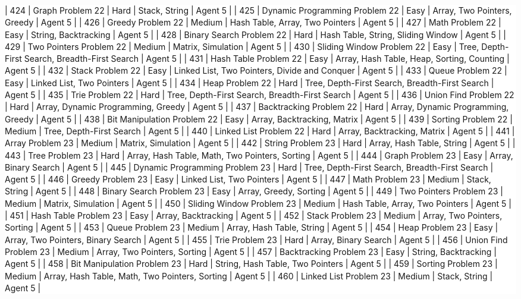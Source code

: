| 424 | Graph Problem 22 | Hard | Stack, String | Agent 5 |
| 425 | Dynamic Programming Problem 22 | Easy | Array, Two Pointers, Greedy | Agent 5 |
| 426 | Greedy Problem 22 | Medium | Hash Table, Array, Two Pointers | Agent 5 |
| 427 | Math Problem 22 | Easy | String, Backtracking | Agent 5 |
| 428 | Binary Search Problem 22 | Hard | Hash Table, String, Sliding Window | Agent 5 |
| 429 | Two Pointers Problem 22 | Medium | Matrix, Simulation | Agent 5 |
| 430 | Sliding Window Problem 22 | Easy | Tree, Depth-First Search, Breadth-First Search | Agent 5 |
| 431 | Hash Table Problem 22 | Easy | Array, Hash Table, Heap, Sorting, Counting | Agent 5 |
| 432 | Stack Problem 22 | Easy | Linked List, Two Pointers, Divide and Conquer | Agent 5 |
| 433 | Queue Problem 22 | Easy | Linked List, Two Pointers | Agent 5 |
| 434 | Heap Problem 22 | Hard | Tree, Depth-First Search, Breadth-First Search | Agent 5 |
| 435 | Trie Problem 22 | Hard | Tree, Depth-First Search, Breadth-First Search | Agent 5 |
| 436 | Union Find Problem 22 | Hard | Array, Dynamic Programming, Greedy | Agent 5 |
| 437 | Backtracking Problem 22 | Hard | Array, Dynamic Programming, Greedy | Agent 5 |
| 438 | Bit Manipulation Problem 22 | Easy | Array, Backtracking, Matrix | Agent 5 |
| 439 | Sorting Problem 22 | Medium | Tree, Depth-First Search | Agent 5 |
| 440 | Linked List Problem 22 | Hard | Array, Backtracking, Matrix | Agent 5 |
| 441 | Array Problem 23 | Medium | Matrix, Simulation | Agent 5 |
| 442 | String Problem 23 | Hard | Array, Hash Table, String | Agent 5 |
| 443 | Tree Problem 23 | Hard | Array, Hash Table, Math, Two Pointers, Sorting | Agent 5 |
| 444 | Graph Problem 23 | Easy | Array, Binary Search | Agent 5 |
| 445 | Dynamic Programming Problem 23 | Hard | Tree, Depth-First Search, Breadth-First Search | Agent 5 |
| 446 | Greedy Problem 23 | Easy | Linked List, Two Pointers | Agent 5 |
| 447 | Math Problem 23 | Medium | Stack, String | Agent 5 |
| 448 | Binary Search Problem 23 | Easy | Array, Greedy, Sorting | Agent 5 |
| 449 | Two Pointers Problem 23 | Medium | Matrix, Simulation | Agent 5 |
| 450 | Sliding Window Problem 23 | Medium | Hash Table, Array, Two Pointers | Agent 5 |
| 451 | Hash Table Problem 23 | Easy | Array, Backtracking | Agent 5 |
| 452 | Stack Problem 23 | Medium | Array, Two Pointers, Sorting | Agent 5 |
| 453 | Queue Problem 23 | Medium | Array, Hash Table, String | Agent 5 |
| 454 | Heap Problem 23 | Easy | Array, Two Pointers, Binary Search | Agent 5 |
| 455 | Trie Problem 23 | Hard | Array, Binary Search | Agent 5 |
| 456 | Union Find Problem 23 | Medium | Array, Two Pointers, Sorting | Agent 5 |
| 457 | Backtracking Problem 23 | Easy | String, Backtracking | Agent 5 |
| 458 | Bit Manipulation Problem 23 | Hard | String, Hash Table, Two Pointers | Agent 5 |
| 459 | Sorting Problem 23 | Medium | Array, Hash Table, Math, Two Pointers, Sorting | Agent 5 |
| 460 | Linked List Problem 23 | Medium | Stack, String | Agent 5 |